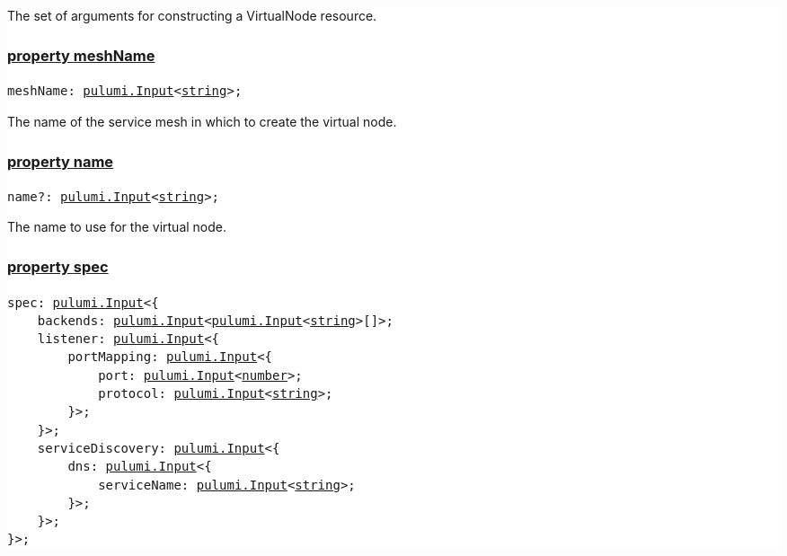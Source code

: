 The set of arguments for constructing a VirtualNode resource.

<h3 class="pdoc-member-header" id="VirtualNodeArgs-meshName">
<a class="pdoc-child-name" href="https://github.com/pulumi/pulumi-aws/blob/master/sdk/nodejs/appmesh/virtualNode.ts#L147">property <b>meshName</b></a>
</h3>
<div class="pdoc-member-contents" markdown="1">
<pre class="highlight"><span class='kd'></span>meshName: <a href='https://pulumi.io/reference/pkg/nodejs/@pulumi/pulumi/#Input'>pulumi.Input</a>&lt;<span class='kd'><a href='https://developer.mozilla.org/en-US/docs/Web/JavaScript/Reference/Global_Objects/String'>string</a></span>&gt;;</pre>

The name of the service mesh in which to create the virtual node.

</div>
<h3 class="pdoc-member-header" id="VirtualNodeArgs-name">
<a class="pdoc-child-name" href="https://github.com/pulumi/pulumi-aws/blob/master/sdk/nodejs/appmesh/virtualNode.ts#L151">property <b>name</b></a>
</h3>
<div class="pdoc-member-contents" markdown="1">
<pre class="highlight"><span class='kd'></span>name?: <a href='https://pulumi.io/reference/pkg/nodejs/@pulumi/pulumi/#Input'>pulumi.Input</a>&lt;<span class='kd'><a href='https://developer.mozilla.org/en-US/docs/Web/JavaScript/Reference/Global_Objects/String'>string</a></span>&gt;;</pre>

The name to use for the virtual node.

</div>
<h3 class="pdoc-member-header" id="VirtualNodeArgs-spec">
<a class="pdoc-child-name" href="https://github.com/pulumi/pulumi-aws/blob/master/sdk/nodejs/appmesh/virtualNode.ts#L155">property <b>spec</b></a>
</h3>
<div class="pdoc-member-contents" markdown="1">
<pre class="highlight"><span class='kd'></span>spec: <a href='https://pulumi.io/reference/pkg/nodejs/@pulumi/pulumi/#Input'>pulumi.Input</a>&lt;{
    backends: <a href='https://pulumi.io/reference/pkg/nodejs/@pulumi/pulumi/#Input'>pulumi.Input</a>&lt;<a href='https://pulumi.io/reference/pkg/nodejs/@pulumi/pulumi/#Input'>pulumi.Input</a>&lt;<span class='kd'><a href='https://developer.mozilla.org/en-US/docs/Web/JavaScript/Reference/Global_Objects/String'>string</a></span>&gt;[]&gt;;
    listener: <a href='https://pulumi.io/reference/pkg/nodejs/@pulumi/pulumi/#Input'>pulumi.Input</a>&lt;{
        portMapping: <a href='https://pulumi.io/reference/pkg/nodejs/@pulumi/pulumi/#Input'>pulumi.Input</a>&lt;{
            port: <a href='https://pulumi.io/reference/pkg/nodejs/@pulumi/pulumi/#Input'>pulumi.Input</a>&lt;<span class='kd'><a href='https://developer.mozilla.org/en-US/docs/Web/JavaScript/Reference/Global_Objects/Number'>number</a></span>&gt;;
            protocol: <a href='https://pulumi.io/reference/pkg/nodejs/@pulumi/pulumi/#Input'>pulumi.Input</a>&lt;<span class='kd'><a href='https://developer.mozilla.org/en-US/docs/Web/JavaScript/Reference/Global_Objects/String'>string</a></span>&gt;;
        }&gt;;
    }&gt;;
    serviceDiscovery: <a href='https://pulumi.io/reference/pkg/nodejs/@pulumi/pulumi/#Input'>pulumi.Input</a>&lt;{
        dns: <a href='https://pulumi.io/reference/pkg/nodejs/@pulumi/pulumi/#Input'>pulumi.Input</a>&lt;{
            serviceName: <a href='https://pulumi.io/reference/pkg/nodejs/@pulumi/pulumi/#Input'>pulumi.Input</a>&lt;<span class='kd'><a href='https://developer.mozilla.org/en-US/docs/Web/JavaScript/Reference/Global_Objects/String'>string</a></span>&gt;;
        }&gt;;
    }&gt;;
}&gt;;</pre>
